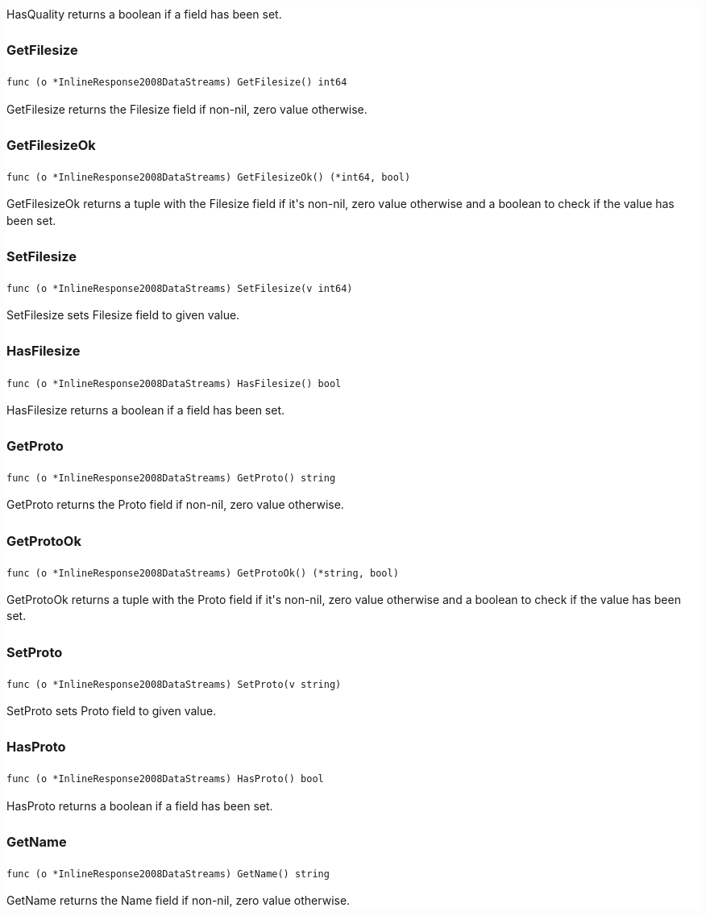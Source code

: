 HasQuality returns a boolean if a field has been set.

### GetFilesize

`func (o *InlineResponse2008DataStreams) GetFilesize() int64`

GetFilesize returns the Filesize field if non-nil, zero value otherwise.

### GetFilesizeOk

`func (o *InlineResponse2008DataStreams) GetFilesizeOk() (*int64, bool)`

GetFilesizeOk returns a tuple with the Filesize field if it's non-nil, zero value otherwise
and a boolean to check if the value has been set.

### SetFilesize

`func (o *InlineResponse2008DataStreams) SetFilesize(v int64)`

SetFilesize sets Filesize field to given value.

### HasFilesize

`func (o *InlineResponse2008DataStreams) HasFilesize() bool`

HasFilesize returns a boolean if a field has been set.

### GetProto

`func (o *InlineResponse2008DataStreams) GetProto() string`

GetProto returns the Proto field if non-nil, zero value otherwise.

### GetProtoOk

`func (o *InlineResponse2008DataStreams) GetProtoOk() (*string, bool)`

GetProtoOk returns a tuple with the Proto field if it's non-nil, zero value otherwise
and a boolean to check if the value has been set.

### SetProto

`func (o *InlineResponse2008DataStreams) SetProto(v string)`

SetProto sets Proto field to given value.

### HasProto

`func (o *InlineResponse2008DataStreams) HasProto() bool`

HasProto returns a boolean if a field has been set.

### GetName

`func (o *InlineResponse2008DataStreams) GetName() string`

GetName returns the Name field if non-nil, zero value otherwise.
